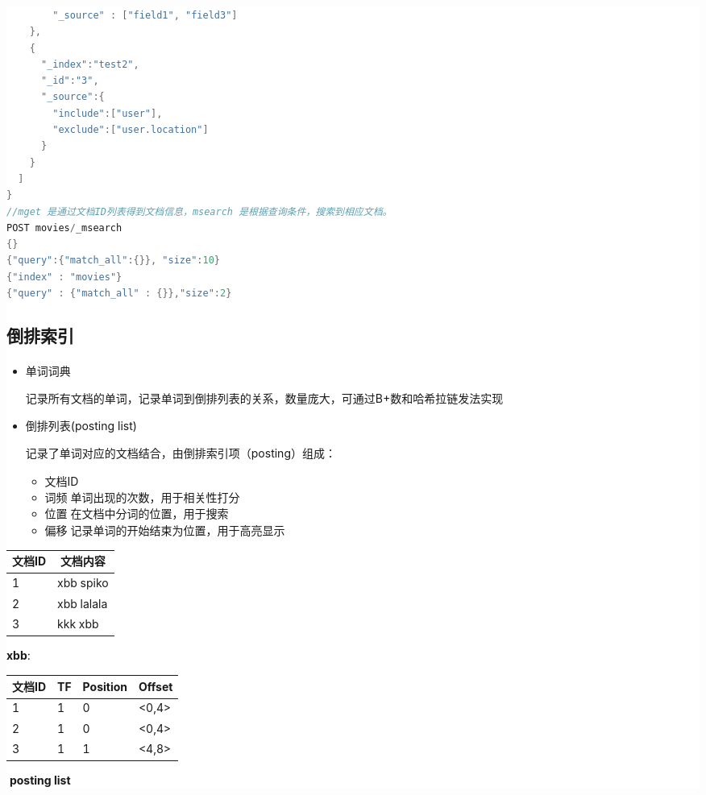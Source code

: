 ```java
        "_source" : ["field1", "field3"]
    },
    {
      "_index":"test2",
      "_id":"3",
      "_source":{
        "include":["user"],
        "exclude":["user.location"]
      }
    }
  ]
}
//mget 是通过文档ID列表得到文档信息，msearch 是根据查询条件，搜索到相应文档。
POST movies/_msearch
{}
{"query":{"match_all":{}}, "size":10}
{"index" : "movies"}
{"query" : {"match_all" : {}},"size":2}
```

## 倒排索引

- 单词词典

  记录所有文档的单词，记录单词到倒排列表的关系，数量庞大，可通过B+数和哈希拉链发法实现

- 倒排列表(posting list)

  记录了单词对应的文档结合，由倒排索引项（posting）组成：

  - 文档ID
  - 词频 单词出现的次数，用于相关性打分
  - 位置 在文档中分词的位置，用于搜索
  - 偏移 记录单词的开始结束为位置，用于高亮显示

| 文档ID | 文档内容   |
| ------ | ---------- |
| 1      | xbb spiko  |
| 2      | xbb lalala |
| 3      | kkk xbb    |

**xbb**:

| 文档ID | TF   | Position | Offset |
| ------ | ---- | -------- | ------ |
| 1      | 1    | 0        | <0,4>  |
| 2      | 1    | 0        | <0,4>  |
| 3      | 1    | 1        | <4,8>  |

​                                                                      **posting list**
